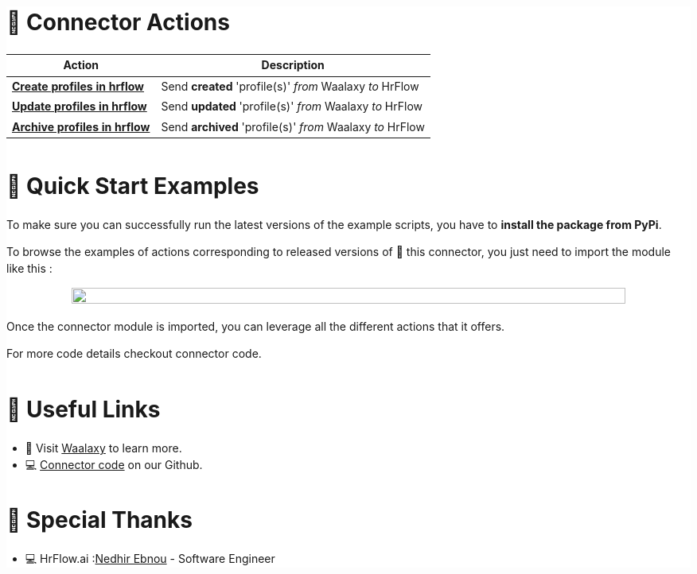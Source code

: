 
# 🔌 Connector Actions
<p align="center">

| Action | Description |
| ------- | ----------- |
| [**Create profiles in hrflow**](docs/create_profiles_in_hrflow.md) | Send **created** 'profile(s)' _from_ Waalaxy _to_ HrFlow |
| [**Update profiles in hrflow**](docs/update_profiles_in_hrflow.md) | Send **updated** 'profile(s)' _from_ Waalaxy _to_ HrFlow |
| [**Archive profiles in hrflow**](docs/archive_profiles_in_hrflow.md) | Send **archived** 'profile(s)' _from_ Waalaxy _to_ HrFlow |


</p>


# 💍 Quick Start Examples

To make sure you can successfully run the latest versions of the example scripts, you have to **install the package from PyPi**.


To browse the examples of actions corresponding to released versions of 🤗 this connector, you just need to import the module like this :

<p align="center">
<image src=https://github.com/user-attachments/assets/0b674b51-d561-474d-926f-aefba85663e0 width=90% height=100% 
>
</p>

Once the connector module is imported, you can leverage all the different actions that it offers.

For more code details checkout connector code.


# 🔗 Useful Links

- 📄 Visit [Waalaxy](https://www.waalaxy.com/fr/) to learn more.
- 💻 [Connector code](https://github.com/Riminder/hrflow-connectors/tree/master/src/hrflow_connectors/v2/connectors/waalaxy) on our Github.


# 👏 Special Thanks
- 💻 HrFlow.ai :[Nedhir Ebnou](https://github.com/itsnedhir) - Software Engineer
